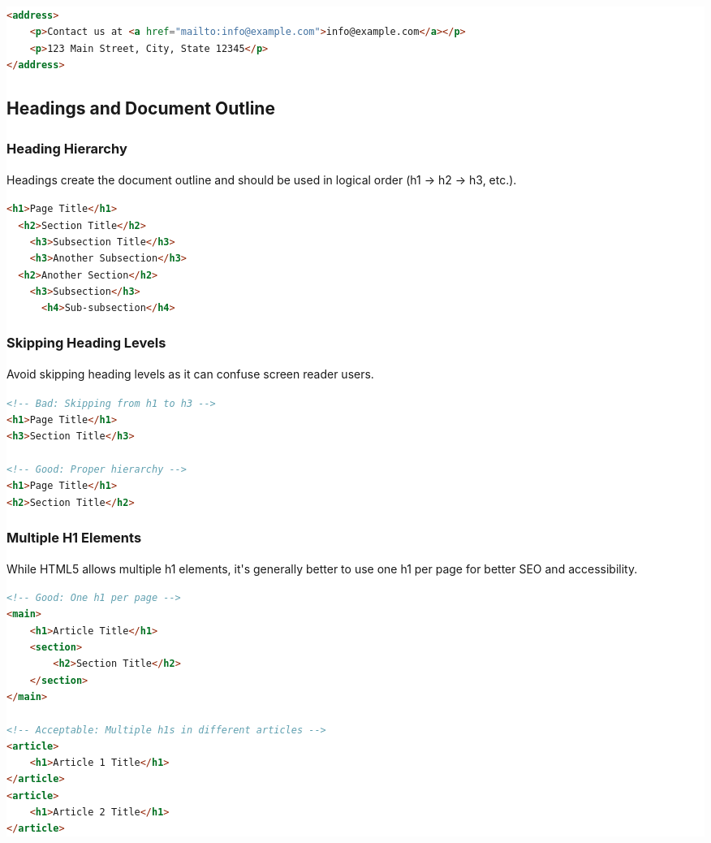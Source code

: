 ```html
<address>
    <p>Contact us at <a href="mailto:info@example.com">info@example.com</a></p>
    <p>123 Main Street, City, State 12345</p>
</address>
```

## Headings and Document Outline

### Heading Hierarchy

Headings create the document outline and should be used in logical order (h1 → h2 → h3, etc.).

```html
<h1>Page Title</h1>
  <h2>Section Title</h2>
    <h3>Subsection Title</h3>
    <h3>Another Subsection</h3>
  <h2>Another Section</h2>
    <h3>Subsection</h3>
      <h4>Sub-subsection</h4>
```

### Skipping Heading Levels

Avoid skipping heading levels as it can confuse screen reader users.

```html
<!-- Bad: Skipping from h1 to h3 -->
<h1>Page Title</h1>
<h3>Section Title</h3>

<!-- Good: Proper hierarchy -->
<h1>Page Title</h1>
<h2>Section Title</h2>
```

### Multiple H1 Elements

While HTML5 allows multiple h1 elements, it's generally better to use one h1 per page for better SEO and accessibility.

```html
<!-- Good: One h1 per page -->
<main>
    <h1>Article Title</h1>
    <section>
        <h2>Section Title</h2>
    </section>
</main>

<!-- Acceptable: Multiple h1s in different articles -->
<article>
    <h1>Article 1 Title</h1>
</article>
<article>
    <h1>Article 2 Title</h1>
</article>
```
